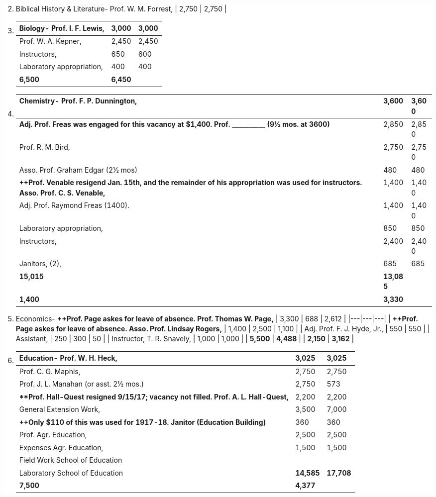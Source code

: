 2. Biblical History & Literature- Prof. W. M. Forrest, | 2,750 | 2,750 |

3. Biology- Prof. I. F. Lewis, | 3,000 | 3,000 |
   |---|---|---|
   | Prof. W. A. Kepner, | 2,450 | 2,450 |
   | Instructors, | 650 | 600 | 50 |
   | Laboratory appropriation, | 400 | 400 |
   | **6,500** | **6,450** |

4. Chemistry- Prof. F. P. Dunnington, | 3,600 | 3,600 |
   |---|---|---|
   | **Adj. Prof. Freas was engaged for this vacancy at $1,400. Prof. \_\_\_\_\_\_\_\_\_\_ (9½ mos. at 3600)** | 2,850 | 2,850 |
   | Prof. R. M. Bird, | 2,750 | 2,750 |
   | Asso. Prof. Graham Edgar (2½ mos) | 480 | 480 |
   | **++Prof. Venable resigend Jan. 15th, and the remainder of his appropriation was used for instructors. Asso. Prof. C. S. Venable,** | 1,400 | 1,400 |
   | Adj. Prof. Raymond Freas (1400). | 1,400 | 1,400 |
   | Laboratory appropriation, | 850 | 850 |
   | Instructors, | 2,400 | 2,400 |
   | Janitors, (2), | 685 | 685 |
   | **15,015** | **13,085** |
   | **1,400** | **3,330** |

5. Economics- **++Prof. Page askes for leave of absence. Prof. Thomas W. Page,** | 3,300 | 688 | 2,612 |
   |---|---|---|
   | **++Prof. Page askes for leave of absence. Asso. Prof. Lindsay Rogers,** | 1,400 | 2,500 | 1,100 |
   | Adj. Prof. F. J. Hyde, Jr., | 550 | 550 |
   | Assistant, | 250 | 300 | 50 |
   | Instructor, T. R. Snavely, | 1,000 | 1,000 |
   | **5,500** | **4,488** |
   | **2,150** | **3,162** |

6. Education- Prof. W. H. Heck, | 3,025 | 3,025 |
   |---|---|---|
   | Prof. C. G. Maphis, | 2,750 | 2,750 |
   | Prof. J. L. Manahan (or asst. 2½ mos.) | 2,750 | 573 | 2,177 |
   | **\*\*Prof. Hall-Quest resigned 9/15/17; vacancy not filled. Prof. A. L. Hall-Quest,** | 2,200 | 2,200 |
   | General Extension Work, | 3,500 | 7,000 | 3,500 |
   | **++Only $110 of this was used for 1917-18. Janitor (Education Building)** | 360 | 360 |
   | Prof. Agr. Education, | 2,500 | 2,500 |
   | Expenses Agr. Education, | 1,500 | 1,500 |
   | Field Work School of Education |   |   |
   | Laboratory School of Education | **14,585** | **17,708** |
   | **7,500** | **4,377** |
